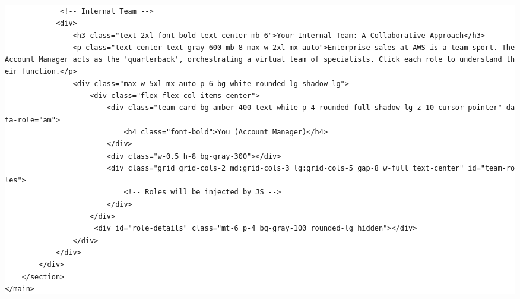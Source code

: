                  <!-- Internal Team -->
                <div>
                    <h3 class="text-2xl font-bold text-center mb-6">Your Internal Team: A Collaborative Approach</h3>
                    <p class="text-center text-gray-600 mb-8 max-w-2xl mx-auto">Enterprise sales at AWS is a team sport. The Account Manager acts as the 'quarterback', orchestrating a virtual team of specialists. Click each role to understand their function.</p>
                    <div class="max-w-5xl mx-auto p-6 bg-white rounded-lg shadow-lg">
                        <div class="flex flex-col items-center">
                            <div class="team-card bg-amber-400 text-white p-4 rounded-full shadow-lg z-10 cursor-pointer" data-role="am">
                                <h4 class="font-bold">You (Account Manager)</h4>
                            </div>
                            <div class="w-0.5 h-8 bg-gray-300"></div>
                            <div class="grid grid-cols-2 md:grid-cols-3 lg:grid-cols-5 gap-8 w-full text-center" id="team-roles">
                                <!-- Roles will be injected by JS -->
                            </div>
                        </div>
                         <div id="role-details" class="mt-6 p-4 bg-gray-100 rounded-lg hidden"></div>
                    </div>
                </div>
            </div>
        </section>
    </main>

<script>
document.addEventListener('DOMContentLoaded', function () {
    const data = {
        services: {
            foundational: [
                { name: 'Compute', desc: 'Provides scalable virtual servers (EC2), serverless computing (Lambda), and hybrid solutions (Outposts) to run any workload, eliminating hardware capex.' },
                { name: 'Storage', desc: 'Offers a spectrum of services from highly durable object storage (S3) to high-performance block storage (EBS) and low-cost archival (Glacier).' },
                { name: 'Databases', desc: 'A portfolio of purpose-built databases, from managed relational DBs (RDS) to NoSQL (DynamoDB), optimizing for cost and performance.' },
                { name: 'Networking', desc: 'Fundamental services for secure infrastructure, including isolated cloud sections (VPC), private connections (Direct Connect), and content delivery (CloudFront).' },
            ],
            strategic: [
                { name: 'AI & Machine Learning', desc: 'Democratizes AI/ML with platforms to build, train, and deploy models (SageMaker) and access to generative AI foundation models (Bedrock).' },
                { name: 'Data & Analytics', desc: 'A comprehensive suite to turn data into a strategic asset, including real-time stream processing (Kinesis), data prep (Glue), and data warehousing (Redshift).' }
            ]
        },
        wafPillars: [
            { name: 'Operational Excellence', desc: "How do you manage changes and respond to events? Let's implement 'operations as code' to automate procedures and reduce human error.", icon: '⚙️' },
            { name: 'Security', desc: "How do you manage identity and detect threats? Let's review security at all layers to meet business and regulatory needs.", icon: '🛡️' },
            { name: 'Reliability', desc: "What are your RTO/RPO for critical apps? Let's design a resilient architecture that automatically recovers from failure.", icon: '🔄' },
            { name: 'Performance Efficiency', desc: "Are your resources sized correctly? Let's analyze utilization to ensure you can innovate rapidly without over-provisioning.", icon: '⚡' },
            { name: 'Cost Optimization', desc: "Do you have clear visibility into IT spending? Let's use cost management tools to adopt cost-effective models without overspending.", icon: '💰' },
            { name: 'Sustainability', desc: "What are your corporate sustainability goals? Let's discuss how migrating to AWS can help reduce your carbon footprint.", icon: '🌍' },
        ],
        companies: [
            { rank: 1, name: "Glencore", industry: "Commodity Trading", revenue: 230.94, hq: "Baar", use_cases: "Global supply chain optimization, risk management analytics, trading platforms, secure data management." },